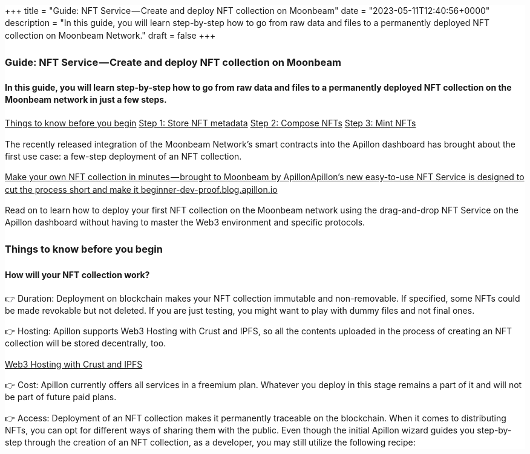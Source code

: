+++
title = "Guide: NFT Service — Create and deploy NFT collection on Moonbeam"
date = "2023-05-11T12:40:56+0000"
description = "In this guide, you will learn step-by-step how to go from raw data and files to a permanently deployed NFT collection on Moonbeam Network."
draft = false
+++

### Guide: NFT Service — Create and deploy NFT collection on Moonbeam


#### In this guide, you will learn step-by-step how to go from raw data and files to a permanently deployed NFT collection on the Moonbeam network in just a few steps.

[Things to know before you begin](#9c85)
[Step 1: Store NFT metadata](#4c66)
[Step 2: Compose NFTs](#20ea)
[Step 3: Mint NFTs](#2001)

The recently released integration of the Moonbeam Network’s smart contracts into the Apillon dashboard has brought about the first use case: a few-step deployment of an NFT collection.

[Make your own NFT collection in minutes — brought to Moonbeam by ApillonApillon’s new easy-to-use NFT Service is designed to cut the process short and make it beginner-dev-proof.blog.apillon.io](https://blog.apillon.io/make-your-own-nft-collection-in-minutes-brought-to-moonbeam-by-apillon-538fdf34fc5)

Read on to learn how to deploy your first NFT collection on the Moonbeam network using the drag-and-drop NFT Service on the Apillon dashboard without having to master the Web3 environment and specific protocols.


### Things to know before you begin


#### How will your NFT collection work?


👉 Duration: Deployment on blockchain makes your NFT collection immutable and non-removable. If specified, some NFTs could be made revokable but not deleted. If you are just testing, you might want to play with dummy files and not final ones.


👉 Hosting: Apillon supports Web3 Hosting with Crust and IPFS, so all the contents uploaded in the process of creating an NFT collection will be stored decentrally, too.

[Web3 Hosting with Crust and IPFS](https://wiki.apillon.io/build/2-web3-services.html#web3-hosting)

👉 Cost: Apillon currently offers all services in a freemium plan. Whatever you deploy in this stage remains a part of it and will not be part of future paid plans.


👉 Access: Deployment of an NFT collection makes it permanently traceable on the blockchain. When it comes to distributing NFTs, you can opt for different ways of sharing them with the public. Even though the initial Apillon wizard guides you step-by-step through the creation of an NFT collection, as a developer, you may still utilize the following recipe:
